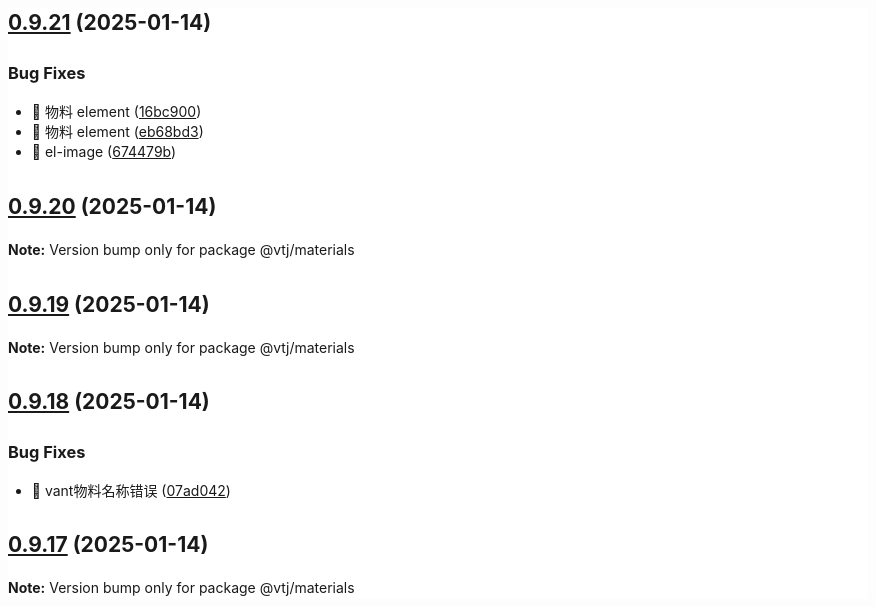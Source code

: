



## [0.9.21](https://gitee.com/newgateway/vtj/compare/@vtj/materials@0.9.20...@vtj/materials@0.9.21) (2025-01-14)


### Bug Fixes

* 🐛 物料 element ([16bc900](https://gitee.com/newgateway/vtj/commits/16bc9007edec934b8f22727eeca4d2fe7500e16d))
* 🐛 物料 element ([eb68bd3](https://gitee.com/newgateway/vtj/commits/eb68bd3c6d611b1014c76f861cab4d725197c0c9))
* 🐛 el-image ([674479b](https://gitee.com/newgateway/vtj/commits/674479bd973a59f25fe665043ac82ececf276dff))





## [0.9.20](https://gitee.com/newgateway/vtj/compare/@vtj/materials@0.9.19...@vtj/materials@0.9.20) (2025-01-14)

**Note:** Version bump only for package @vtj/materials





## [0.9.19](https://gitee.com/newgateway/vtj/compare/@vtj/materials@0.9.18...@vtj/materials@0.9.19) (2025-01-14)

**Note:** Version bump only for package @vtj/materials





## [0.9.18](https://gitee.com/newgateway/vtj/compare/@vtj/materials@0.9.17...@vtj/materials@0.9.18) (2025-01-14)


### Bug Fixes

* 🐛 vant物料名称错误 ([07ad042](https://gitee.com/newgateway/vtj/commits/07ad0423c89303a744935627f9e405d317ea5f5e))





## [0.9.17](https://gitee.com/newgateway/vtj/compare/@vtj/materials@0.9.16...@vtj/materials@0.9.17) (2025-01-14)

**Note:** Version bump only for package @vtj/materials




